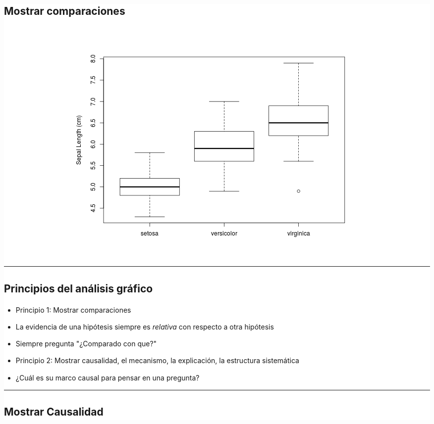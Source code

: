 ## Mostrar comparaciones 

<img src="figure/unnamed-chunk-2-1.png" title="plot of chunk unnamed-chunk-2" alt="plot of chunk unnamed-chunk-2" style="display: block; margin: auto;" />

---

## Principios del análisis gráfico 

- Principio 1: Mostrar comparaciones

 - La evidencia de una hipótesis siempre es *relativa* con respecto a otra hipótesis
 - Siempre pregunta "¿Comparado con que?"

- Principio 2: Mostrar causalidad, el mecanismo, la explicación, la estructura sistemática
 - ¿Cuál es su marco causal para pensar en una pregunta?

---

## Mostrar Causalidad